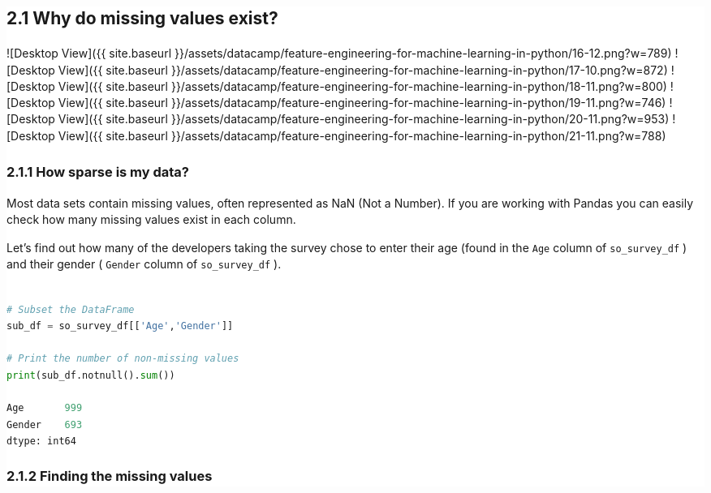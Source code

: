 
## **2.1 Why do missing values exist?**



![Desktop View]({{ site.baseurl }}/assets/datacamp/feature-engineering-for-machine-learning-in-python/16-12.png?w=789)
![Desktop View]({{ site.baseurl }}/assets/datacamp/feature-engineering-for-machine-learning-in-python/17-10.png?w=872)
![Desktop View]({{ site.baseurl }}/assets/datacamp/feature-engineering-for-machine-learning-in-python/18-11.png?w=800)
![Desktop View]({{ site.baseurl }}/assets/datacamp/feature-engineering-for-machine-learning-in-python/19-11.png?w=746)
![Desktop View]({{ site.baseurl }}/assets/datacamp/feature-engineering-for-machine-learning-in-python/20-11.png?w=953)
![Desktop View]({{ site.baseurl }}/assets/datacamp/feature-engineering-for-machine-learning-in-python/21-11.png?w=788)



### **2.1.1 How sparse is my data?**



 Most data sets contain missing values, often represented as NaN (Not a Number). If you are working with Pandas you can easily check how many missing values exist in each column.




 Let’s find out how many of the developers taking the survey chose to enter their age (found in the
 `Age`
 column of
 `so_survey_df`
 ) and their gender (
 `Gender`
 column of
 `so_survey_df`
 ).





```python

# Subset the DataFrame
sub_df = so_survey_df[['Age','Gender']]

# Print the number of non-missing values
print(sub_df.notnull().sum())

Age       999
Gender    693
dtype: int64

```


### **2.1.2 Finding the missing values**

